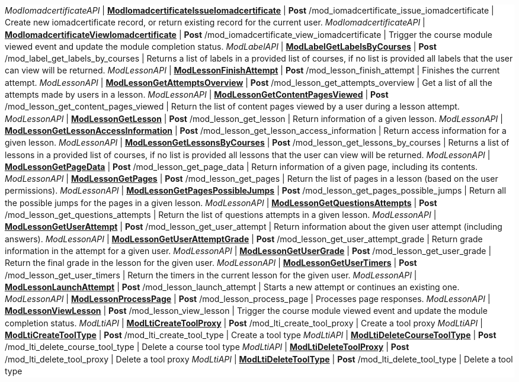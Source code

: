 *ModIomadcertificateAPI* | [**ModIomadcertificateIssueIomadcertificate**](docs/ModIomadcertificateAPI.md#modiomadcertificateissueiomadcertificate) | **Post** /mod_iomadcertificate_issue_iomadcertificate | Create new iomadcertificate record, or return existing record for the current user.
*ModIomadcertificateAPI* | [**ModIomadcertificateViewIomadcertificate**](docs/ModIomadcertificateAPI.md#modiomadcertificateviewiomadcertificate) | **Post** /mod_iomadcertificate_view_iomadcertificate | Trigger the course module viewed event and update the module completion status.
*ModLabelAPI* | [**ModLabelGetLabelsByCourses**](docs/ModLabelAPI.md#modlabelgetlabelsbycourses) | **Post** /mod_label_get_labels_by_courses | Returns a list of labels in a provided list of courses, if no list is provided all labels that the user                             can view will be returned.
*ModLessonAPI* | [**ModLessonFinishAttempt**](docs/ModLessonAPI.md#modlessonfinishattempt) | **Post** /mod_lesson_finish_attempt | Finishes the current attempt.
*ModLessonAPI* | [**ModLessonGetAttemptsOverview**](docs/ModLessonAPI.md#modlessongetattemptsoverview) | **Post** /mod_lesson_get_attempts_overview | Get a list of all the attempts made by users in a lesson.
*ModLessonAPI* | [**ModLessonGetContentPagesViewed**](docs/ModLessonAPI.md#modlessongetcontentpagesviewed) | **Post** /mod_lesson_get_content_pages_viewed | Return the list of content pages viewed by a user during a lesson attempt.
*ModLessonAPI* | [**ModLessonGetLesson**](docs/ModLessonAPI.md#modlessongetlesson) | **Post** /mod_lesson_get_lesson | Return information of a given lesson.
*ModLessonAPI* | [**ModLessonGetLessonAccessInformation**](docs/ModLessonAPI.md#modlessongetlessonaccessinformation) | **Post** /mod_lesson_get_lesson_access_information | Return access information for a given lesson.
*ModLessonAPI* | [**ModLessonGetLessonsByCourses**](docs/ModLessonAPI.md#modlessongetlessonsbycourses) | **Post** /mod_lesson_get_lessons_by_courses | Returns a list of lessons in a provided list of courses,                             if no list is provided all lessons that the user can view will be returned.
*ModLessonAPI* | [**ModLessonGetPageData**](docs/ModLessonAPI.md#modlessongetpagedata) | **Post** /mod_lesson_get_page_data | Return information of a given page, including its contents.
*ModLessonAPI* | [**ModLessonGetPages**](docs/ModLessonAPI.md#modlessongetpages) | **Post** /mod_lesson_get_pages | Return the list of pages in a lesson (based on the user permissions).
*ModLessonAPI* | [**ModLessonGetPagesPossibleJumps**](docs/ModLessonAPI.md#modlessongetpagespossiblejumps) | **Post** /mod_lesson_get_pages_possible_jumps | Return all the possible jumps for the pages in a given lesson.
*ModLessonAPI* | [**ModLessonGetQuestionsAttempts**](docs/ModLessonAPI.md#modlessongetquestionsattempts) | **Post** /mod_lesson_get_questions_attempts | Return the list of questions attempts in a given lesson.
*ModLessonAPI* | [**ModLessonGetUserAttempt**](docs/ModLessonAPI.md#modlessongetuserattempt) | **Post** /mod_lesson_get_user_attempt | Return information about the given user attempt (including answers).
*ModLessonAPI* | [**ModLessonGetUserAttemptGrade**](docs/ModLessonAPI.md#modlessongetuserattemptgrade) | **Post** /mod_lesson_get_user_attempt_grade | Return grade information in the attempt for a given user.
*ModLessonAPI* | [**ModLessonGetUserGrade**](docs/ModLessonAPI.md#modlessongetusergrade) | **Post** /mod_lesson_get_user_grade | Return the final grade in the lesson for the given user.
*ModLessonAPI* | [**ModLessonGetUserTimers**](docs/ModLessonAPI.md#modlessongetusertimers) | **Post** /mod_lesson_get_user_timers | Return the timers in the current lesson for the given user.
*ModLessonAPI* | [**ModLessonLaunchAttempt**](docs/ModLessonAPI.md#modlessonlaunchattempt) | **Post** /mod_lesson_launch_attempt | Starts a new attempt or continues an existing one.
*ModLessonAPI* | [**ModLessonProcessPage**](docs/ModLessonAPI.md#modlessonprocesspage) | **Post** /mod_lesson_process_page | Processes page responses.
*ModLessonAPI* | [**ModLessonViewLesson**](docs/ModLessonAPI.md#modlessonviewlesson) | **Post** /mod_lesson_view_lesson | Trigger the course module viewed event and update the module completion status.
*ModLtiAPI* | [**ModLtiCreateToolProxy**](docs/ModLtiAPI.md#modlticreatetoolproxy) | **Post** /mod_lti_create_tool_proxy | Create a tool proxy
*ModLtiAPI* | [**ModLtiCreateToolType**](docs/ModLtiAPI.md#modlticreatetooltype) | **Post** /mod_lti_create_tool_type | Create a tool type
*ModLtiAPI* | [**ModLtiDeleteCourseToolType**](docs/ModLtiAPI.md#modltideletecoursetooltype) | **Post** /mod_lti_delete_course_tool_type | Delete a course tool type
*ModLtiAPI* | [**ModLtiDeleteToolProxy**](docs/ModLtiAPI.md#modltideletetoolproxy) | **Post** /mod_lti_delete_tool_proxy | Delete a tool proxy
*ModLtiAPI* | [**ModLtiDeleteToolType**](docs/ModLtiAPI.md#modltideletetooltype) | **Post** /mod_lti_delete_tool_type | Delete a tool type